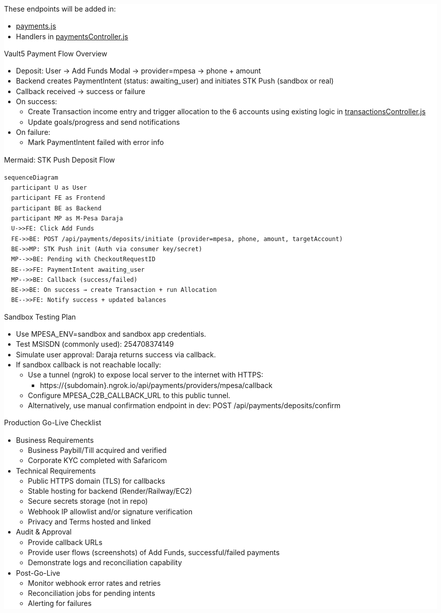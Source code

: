These endpoints will be added in:
- [payments.js](vault5/backend/routes/payments.js)
- Handlers in [paymentsController.js](vault5/backend/controllers/paymentsController.js)

Vault5 Payment Flow Overview

- Deposit: User → Add Funds Modal → provider=mpesa → phone + amount
- Backend creates PaymentIntent (status: awaiting_user) and initiates STK Push (sandbox or real)
- Callback received → success or failure
- On success:
  - Create Transaction income entry and trigger allocation to the 6 accounts using existing logic in [transactionsController.js](vault5/backend/controllers/transactionsController.js)
  - Update goals/progress and send notifications
- On failure:
  - Mark PaymentIntent failed with error info

Mermaid: STK Push Deposit Flow
```mermaid
sequenceDiagram
  participant U as User
  participant FE as Frontend
  participant BE as Backend
  participant MP as M-Pesa Daraja
  U->>FE: Click Add Funds
  FE->>BE: POST /api/payments/deposits/initiate (provider=mpesa, phone, amount, targetAccount)
  BE->>MP: STK Push init (Auth via consumer key/secret)
  MP-->>BE: Pending with CheckoutRequestID
  BE-->>FE: PaymentIntent awaiting_user
  MP-->>BE: Callback (success/failed)
  BE->>BE: On success → create Transaction + run Allocation
  BE-->>FE: Notify success + updated balances
```

Sandbox Testing Plan

- Use MPESA_ENV=sandbox and sandbox app credentials.
- Test MSISDN (commonly used): 254708374149
- Simulate user approval: Daraja returns success via callback.
- If sandbox callback is not reachable locally:
  - Use a tunnel (ngrok) to expose local server to the internet with HTTPS:
    - https://{subdomain}.ngrok.io/api/payments/providers/mpesa/callback
  - Configure MPESA_C2B_CALLBACK_URL to this public tunnel.
  - Alternatively, use manual confirmation endpoint in dev: POST /api/payments/deposits/confirm

Production Go-Live Checklist

- Business Requirements
  - Business Paybill/Till acquired and verified
  - Corporate KYC completed with Safaricom
- Technical Requirements
  - Public HTTPS domain (TLS) for callbacks
  - Stable hosting for backend (Render/Railway/EC2)
  - Secure secrets storage (not in repo)
  - Webhook IP allowlist and/or signature verification
  - Privacy and Terms hosted and linked
- Audit & Approval
  - Provide callback URLs
  - Provide user flows (screenshots) of Add Funds, successful/failed payments
  - Demonstrate logs and reconciliation capability
- Post-Go-Live
  - Monitor webhook error rates and retries
  - Reconciliation jobs for pending intents
  - Alerting for failures
